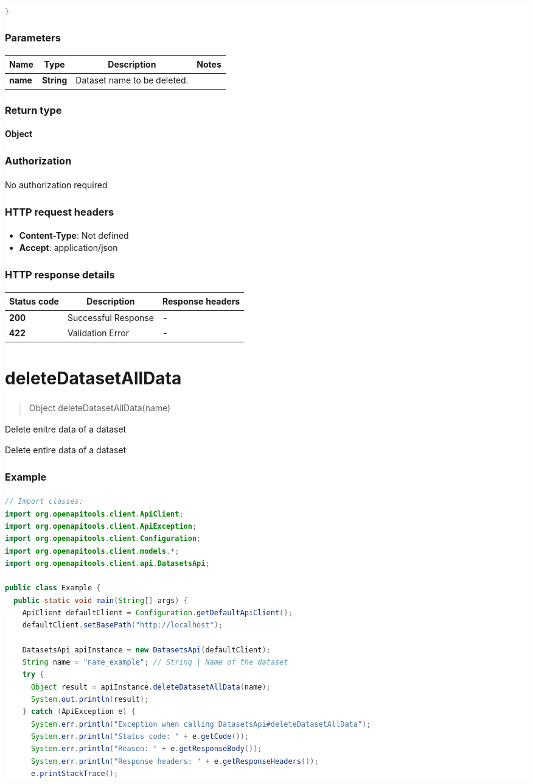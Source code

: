 ```java
}
```

### Parameters

| Name | Type | Description  | Notes |
|------------- | ------------- | ------------- | -------------|
| **name** | **String**| Dataset name to be deleted. | |

### Return type

**Object**

### Authorization

No authorization required

### HTTP request headers

 - **Content-Type**: Not defined
 - **Accept**: application/json

### HTTP response details
| Status code | Description | Response headers |
|-------------|-------------|------------------|
| **200** | Successful Response |  -  |
| **422** | Validation Error |  -  |

<a id="deleteDatasetAllData"></a>
# **deleteDatasetAllData**
> Object deleteDatasetAllData(name)

Delete enitre data of a dataset

Delete entire data of a dataset

### Example
```java
// Import classes:
import org.openapitools.client.ApiClient;
import org.openapitools.client.ApiException;
import org.openapitools.client.Configuration;
import org.openapitools.client.models.*;
import org.openapitools.client.api.DatasetsApi;

public class Example {
  public static void main(String[] args) {
    ApiClient defaultClient = Configuration.getDefaultApiClient();
    defaultClient.setBasePath("http://localhost");

    DatasetsApi apiInstance = new DatasetsApi(defaultClient);
    String name = "name_example"; // String | Name of the dataset
    try {
      Object result = apiInstance.deleteDatasetAllData(name);
      System.out.println(result);
    } catch (ApiException e) {
      System.err.println("Exception when calling DatasetsApi#deleteDatasetAllData");
      System.err.println("Status code: " + e.getCode());
      System.err.println("Reason: " + e.getResponseBody());
      System.err.println("Response headers: " + e.getResponseHeaders());
      e.printStackTrace();
```